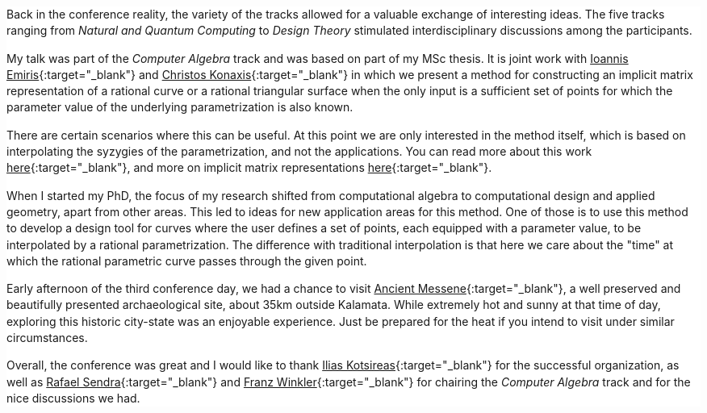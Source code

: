 Back in the conference reality, the variety of the tracks allowed for a valuable exchange of interesting ideas. The five tracks ranging from _Natural and Quantum Computing_ to _Design Theory_ stimulated interdisciplinary discussions among the participants.

My talk was part of the _Computer Algebra_ track and was based on part of my MSc thesis. It is joint work with [Ioannis Emiris](http://cgi.di.uoa.gr/~emiris/index-eng.html){:target="_blank"} and [Christos Konaxis](http://cgi.di.uoa.gr/~ckonaxis/){:target="_blank"} in which we present a method for constructing an implicit matrix representation of a rational curve or a rational triangular surface when the only input is a sufficient set of points for which the parameter value of the underlying parametrization is also known.

There are certain scenarios where this can be useful. At this point we are only interested in the method itself, which is based on interpolating the syzygies of the parametrization, and not the applications. You can read more about this work [here](https://hal.inria.fr/hal-01421866){:target="_blank"}, and more on implicit matrix representations [here](https://hal.inria.fr/hal-00847802/){:target="_blank"}.

When I started my PhD, the focus of my research shifted from computational algebra to computational design and applied geometry, apart from other areas. This led to ideas for new application areas for this method. One of those is to use this method to develop a design tool for curves where the user defines a set of points, each equipped with a parameter value, to be interpolated by a rational parametrization. The difference with traditional interpolation is that here we care about the "time" at which the rational parametric curve passes through the given point.

Early afternoon of the third conference day, we had a chance to visit [Ancient Messene](https://en.wikipedia.org/wiki/Messene){:target="_blank"}, a well preserved and beautifully presented archaeological site, about 35km outside Kalamata. While extremely hot and sunny at that time of day, exploring this historic city-state was an enjoyable experience. Just be prepared for the heat if you intend to visit under similar circumstances.

Overall, the conference was great and I would like to thank [Ilias Kotsireas](http://web.wlu.ca/science/physcomp/ikotsireas/){:target="_blank"} for the successful organization, as well as [Rafael Sendra](http://www3.uah.es/rsendra/index.html){:target="_blank"} and [Franz Winkler](https://www.risc.jku.at/people/winkler/){:target="_blank"} for chairing the _Computer Algebra_ track and for the nice discussions we had.

[^1]: My book of choice has been [The Peripheral](https://goo.gl/TjKnJd){:target="_blank"} by William Gibson for some time now. Hopefully, I'll find the time to finish it soon.
